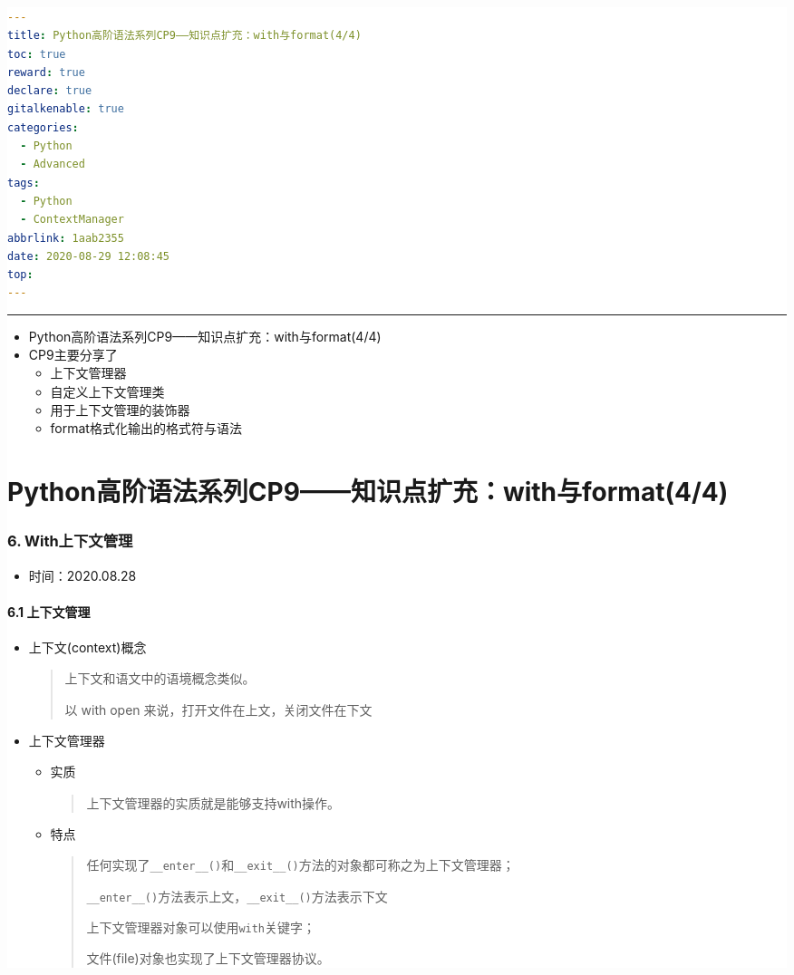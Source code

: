 ```yaml
---
title: Python高阶语法系列CP9——知识点扩充：with与format(4/4)
toc: true
reward: true
declare: true
gitalkenable: true
categories:
  - Python
  - Advanced
tags:
  - Python
  - ContextManager
abbrlink: 1aab2355
date: 2020-08-29 12:08:45
top:
---
```


---

* Python高阶语法系列CP9——知识点扩充：with与format(4/4)
* CP9主要分享了
  * 上下文管理器
  * 自定义上下文管理类
  * 用于上下文管理的装饰器
  * format格式化输出的格式符与语法



# Python高阶语法系列CP9——知识点扩充：with与format(4/4)

### 6. With上下文管理

* 时间：2020.08.28

#### 6.1 上下文管理

* 上下文(context)概念

  > 上下文和语文中的语境概念类似。
  >
  > 以 with open 来说，打开文件在上文，关闭文件在下文

* 上下文管理器

  * 实质

    > 上下文管理器的实质就是能够⽀持with操作。

  * 特点

    > 任何实现了`__enter__()`和`__exit__()`方法的对象都可称之为上下文管理器；
    >
    > `__enter__()`方法表示上文，`__exit__()`方法表示下文
    >
    > 上下⽂管理器对象可以使用`with`关键字；
    >
    > ⽂件(file)对象也实现了上下文管理器协议。

